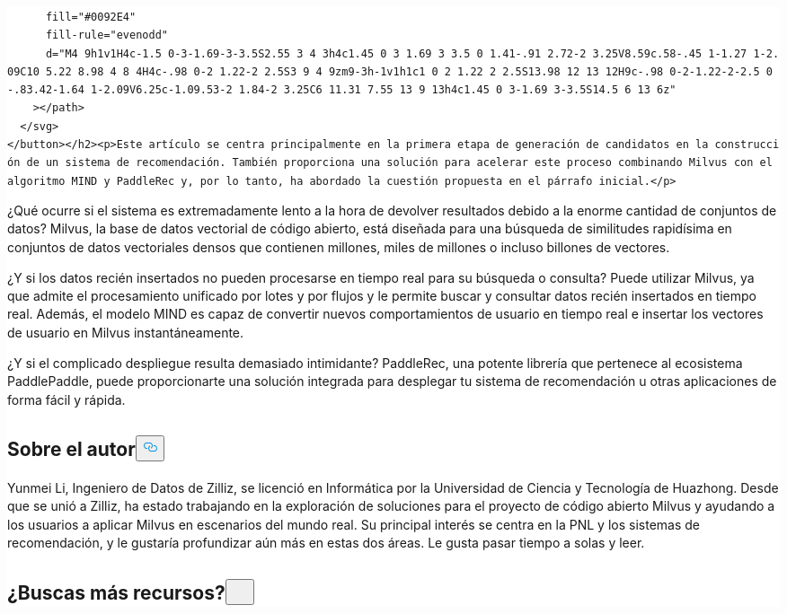           fill="#0092E4"
          fill-rule="evenodd"
          d="M4 9h1v1H4c-1.5 0-3-1.69-3-3.5S2.55 3 4 3h4c1.45 0 3 1.69 3 3.5 0 1.41-.91 2.72-2 3.25V8.59c.58-.45 1-1.27 1-2.09C10 5.22 8.98 4 8 4H4c-.98 0-2 1.22-2 2.5S3 9 4 9zm9-3h-1v1h1c1 0 2 1.22 2 2.5S13.98 12 13 12H9c-.98 0-2-1.22-2-2.5 0-.83.42-1.64 1-2.09V6.25c-1.09.53-2 1.84-2 3.25C6 11.31 7.55 13 9 13h4c1.45 0 3-1.69 3-3.5S14.5 6 13 6z"
        ></path>
      </svg>
    </button></h2><p>Este artículo se centra principalmente en la primera etapa de generación de candidatos en la construcción de un sistema de recomendación. También proporciona una solución para acelerar este proceso combinando Milvus con el algoritmo MIND y PaddleRec y, por lo tanto, ha abordado la cuestión propuesta en el párrafo inicial.</p>
<p>¿Qué ocurre si el sistema es extremadamente lento a la hora de devolver resultados debido a la enorme cantidad de conjuntos de datos? Milvus, la base de datos vectorial de código abierto, está diseñada para una búsqueda de similitudes rapidísima en conjuntos de datos vectoriales densos que contienen millones, miles de millones o incluso billones de vectores.</p>
<p>¿Y si los datos recién insertados no pueden procesarse en tiempo real para su búsqueda o consulta? Puede utilizar Milvus, ya que admite el procesamiento unificado por lotes y por flujos y le permite buscar y consultar datos recién insertados en tiempo real. Además, el modelo MIND es capaz de convertir nuevos comportamientos de usuario en tiempo real e insertar los vectores de usuario en Milvus instantáneamente.</p>
<p>¿Y si el complicado despliegue resulta demasiado intimidante? PaddleRec, una potente librería que pertenece al ecosistema PaddlePaddle, puede proporcionarte una solución integrada para desplegar tu sistema de recomendación u otras aplicaciones de forma fácil y rápida.</p>
<h2 id="About-the-author" class="common-anchor-header">Sobre el autor<button data-href="#About-the-author" class="anchor-icon" translate="no">
      <svg translate="no"
        aria-hidden="true"
        focusable="false"
        height="20"
        version="1.1"
        viewBox="0 0 16 16"
        width="16"
      >
        <path
          fill="#0092E4"
          fill-rule="evenodd"
          d="M4 9h1v1H4c-1.5 0-3-1.69-3-3.5S2.55 3 4 3h4c1.45 0 3 1.69 3 3.5 0 1.41-.91 2.72-2 3.25V8.59c.58-.45 1-1.27 1-2.09C10 5.22 8.98 4 8 4H4c-.98 0-2 1.22-2 2.5S3 9 4 9zm9-3h-1v1h1c1 0 2 1.22 2 2.5S13.98 12 13 12H9c-.98 0-2-1.22-2-2.5 0-.83.42-1.64 1-2.09V6.25c-1.09.53-2 1.84-2 3.25C6 11.31 7.55 13 9 13h4c1.45 0 3-1.69 3-3.5S14.5 6 13 6z"
        ></path>
      </svg>
    </button></h2><p>Yunmei Li, Ingeniero de Datos de Zilliz, se licenció en Informática por la Universidad de Ciencia y Tecnología de Huazhong. Desde que se unió a Zilliz, ha estado trabajando en la exploración de soluciones para el proyecto de código abierto Milvus y ayudando a los usuarios a aplicar Milvus en escenarios del mundo real. Su principal interés se centra en la PNL y los sistemas de recomendación, y le gustaría profundizar aún más en estas dos áreas. Le gusta pasar tiempo a solas y leer.</p>
<h2 id="Looking-for-more-resources" class="common-anchor-header">¿Buscas más recursos?<button data-href="#Looking-for-more-resources" class="anchor-icon" translate="no">
      <svg translate="no"
        aria-hidden="true"
        focusable="false"
        height="20"
        version="1.1"
        viewBox="0 0 16 16"
        width="16"
      >
        <path
          fill="#0092E4"
          fill-rule="evenodd"